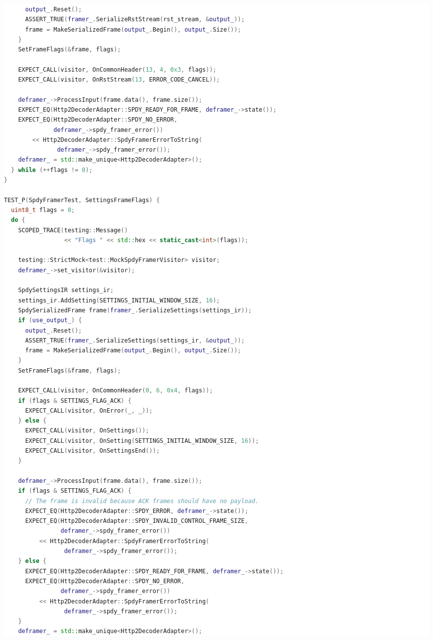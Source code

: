 ```cpp
      output_.Reset();
      ASSERT_TRUE(framer_.SerializeRstStream(rst_stream, &output_));
      frame = MakeSerializedFrame(output_.Begin(), output_.Size());
    }
    SetFrameFlags(&frame, flags);

    EXPECT_CALL(visitor, OnCommonHeader(13, 4, 0x3, flags));
    EXPECT_CALL(visitor, OnRstStream(13, ERROR_CODE_CANCEL));

    deframer_->ProcessInput(frame.data(), frame.size());
    EXPECT_EQ(Http2DecoderAdapter::SPDY_READY_FOR_FRAME, deframer_->state());
    EXPECT_EQ(Http2DecoderAdapter::SPDY_NO_ERROR,
              deframer_->spdy_framer_error())
        << Http2DecoderAdapter::SpdyFramerErrorToString(
               deframer_->spdy_framer_error());
    deframer_ = std::make_unique<Http2DecoderAdapter>();
  } while (++flags != 0);
}

TEST_P(SpdyFramerTest, SettingsFrameFlags) {
  uint8_t flags = 0;
  do {
    SCOPED_TRACE(testing::Message()
                 << "Flags " << std::hex << static_cast<int>(flags));

    testing::StrictMock<test::MockSpdyFramerVisitor> visitor;
    deframer_->set_visitor(&visitor);

    SpdySettingsIR settings_ir;
    settings_ir.AddSetting(SETTINGS_INITIAL_WINDOW_SIZE, 16);
    SpdySerializedFrame frame(framer_.SerializeSettings(settings_ir));
    if (use_output_) {
      output_.Reset();
      ASSERT_TRUE(framer_.SerializeSettings(settings_ir, &output_));
      frame = MakeSerializedFrame(output_.Begin(), output_.Size());
    }
    SetFrameFlags(&frame, flags);

    EXPECT_CALL(visitor, OnCommonHeader(0, 6, 0x4, flags));
    if (flags & SETTINGS_FLAG_ACK) {
      EXPECT_CALL(visitor, OnError(_, _));
    } else {
      EXPECT_CALL(visitor, OnSettings());
      EXPECT_CALL(visitor, OnSetting(SETTINGS_INITIAL_WINDOW_SIZE, 16));
      EXPECT_CALL(visitor, OnSettingsEnd());
    }

    deframer_->ProcessInput(frame.data(), frame.size());
    if (flags & SETTINGS_FLAG_ACK) {
      // The frame is invalid because ACK frames should have no payload.
      EXPECT_EQ(Http2DecoderAdapter::SPDY_ERROR, deframer_->state());
      EXPECT_EQ(Http2DecoderAdapter::SPDY_INVALID_CONTROL_FRAME_SIZE,
                deframer_->spdy_framer_error())
          << Http2DecoderAdapter::SpdyFramerErrorToString(
                 deframer_->spdy_framer_error());
    } else {
      EXPECT_EQ(Http2DecoderAdapter::SPDY_READY_FOR_FRAME, deframer_->state());
      EXPECT_EQ(Http2DecoderAdapter::SPDY_NO_ERROR,
                deframer_->spdy_framer_error())
          << Http2DecoderAdapter::SpdyFramerErrorToString(
                 deframer_->spdy_framer_error());
    }
    deframer_ = std::make_unique<Http2DecoderAdapter>();
```
